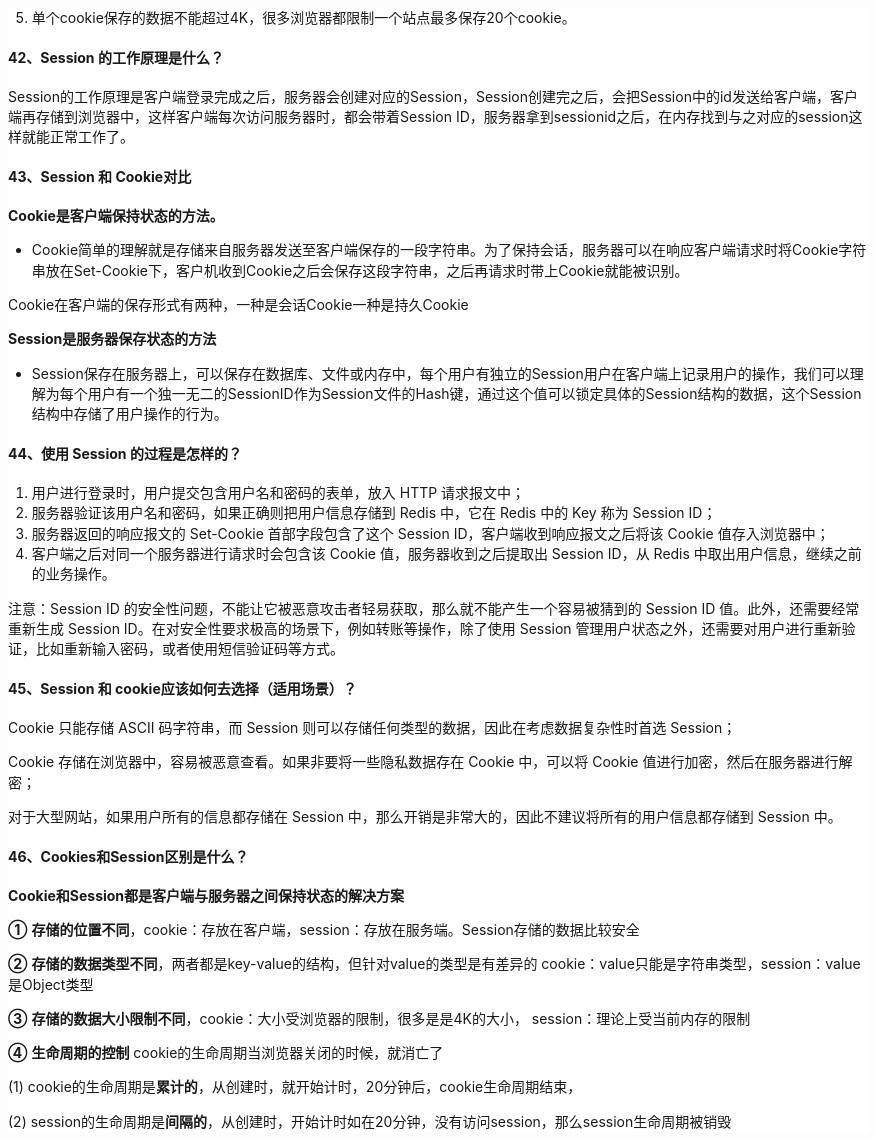 5. 单个cookie保存的数据不能超过4K，很多浏览器都限制一个站点最多保存20个cookie。

#### 42、Session 的工作原理是什么？

Session的工作原理是客户端登录完成之后，服务器会创建对应的Session，Session创建完之后，会把Session中的id发送给客户端，客户端再存储到浏览器中，这样客户端每次访问服务器时，都会带着Session ID，服务器拿到sessionid之后，在内存找到与之对应的session这样就能正常工作了。

#### 43、Session 和 Cookie对比

**Cookie是客户端保持状态的方法。**

- Cookie简单的理解就是存储来自服务器发送至客户端保存的一段字符串。为了保持会话，服务器可以在响应客户端请求时将Cookie字符串放在Set-Cookie下，客户机收到Cookie之后会保存这段字符串，之后再请求时带上Cookie就能被识别。

Cookie在客户端的保存形式有两种，一种是会话Cookie一种是持久Cookie

**Session是服务器保存状态的方法**

- Session保存在服务器上，可以保存在数据库、文件或内存中，每个用户有独立的Session用户在客户端上记录用户的操作，我们可以理解为每个用户有一个独一无二的SessionID作为Session文件的Hash键，通过这个值可以锁定具体的Session结构的数据，这个Session结构中存储了用户操作的行为。

#### 44、**使用** **Session** **的过程是怎样的？**

1. 用户进行登录时，用户提交包含用户名和密码的表单，放入 HTTP 请求报文中；
2. 服务器验证该用户名和密码，如果正确则把用户信息存储到 Redis 中，它在 Redis 中的 Key 称为 Session ID；
3. 服务器返回的响应报文的 Set-Cookie 首部字段包含了这个 Session ID，客户端收到响应报文之后将该 Cookie 值存入浏览器中；
4. 客户端之后对同一个服务器进行请求时会包含该 Cookie 值，服务器收到之后提取出 Session ID，从 Redis 中取出用户信息，继续之前的业务操作。

注意：Session ID 的安全性问题，不能让它被恶意攻击者轻易获取，那么就不能产生一个容易被猜到的 Session ID 值。此外，还需要经常重新生成 Session ID。在对安全性要求极高的场景下，例如转账等操作，除了使用 Session 管理用户状态之外，还需要对用户进行重新验证，比如重新输入密码，或者使用短信验证码等方式。

#### 45、Session 和 cookie应该如何去选择（适用场景）？

Cookie 只能存储 ASCII 码字符串，而 Session 则可以存储任何类型的数据，因此在考虑数据复杂性时首选 Session；

Cookie 存储在浏览器中，容易被恶意查看。如果非要将一些隐私数据存在 Cookie 中，可以将 Cookie 值进行加密，然后在服务器进行解密；

对于大型网站，如果用户所有的信息都存储在 Session 中，那么开销是非常大的，因此不建议将所有的用户信息都存储到 Session 中。

#### 46、**Cookies和Session区别是什么？**

**Cookie和Session都是客户端与服务器之间保持状态的解决方案**

**①** **存储的位置不同**，cookie：存放在客户端，session：存放在服务端。Session存储的数据比较安全

**②** **存储的数据类型不同**，两者都是key-value的结构，但针对value的类型是有差异的 cookie：value只能是字符串类型，session：value是Object类型 

**③** **存储的数据大小限制不同**，cookie：大小受浏览器的限制，很多是是4K的大小， session：理论上受当前内存的限制

**④** **生命周期的控制** cookie的生命周期当浏览器关闭的时候，就消亡了 

(1) cookie的生命周期是**累计的**，从创建时，就开始计时，20分钟后，cookie生命周期结束， 

(2) session的生命周期是**间隔的**，从创建时，开始计时如在20分钟，没有访问session，那么session生命周期被销毁









